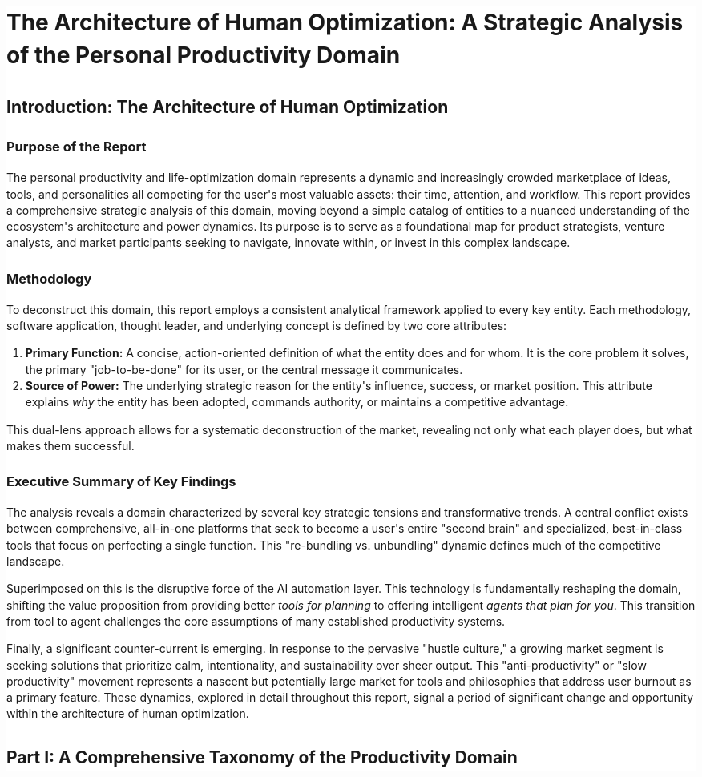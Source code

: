 # **The Architecture of Human Optimization: A Strategic Analysis of the Personal Productivity Domain**

## **Introduction: The Architecture of Human Optimization**

### **Purpose of the Report**

The personal productivity and life-optimization domain represents a dynamic and increasingly crowded marketplace of ideas, tools, and personalities all competing for the user's most valuable assets: their time, attention, and workflow. This report provides a comprehensive strategic analysis of this domain, moving beyond a simple catalog of entities to a nuanced understanding of the ecosystem's architecture and power dynamics. Its purpose is to serve as a foundational map for product strategists, venture analysts, and market participants seeking to navigate, innovate within, or invest in this complex landscape.

### **Methodology**

To deconstruct this domain, this report employs a consistent analytical framework applied to every key entity. Each methodology, software application, thought leader, and underlying concept is defined by two core attributes:

1. **Primary Function:** A concise, action-oriented definition of what the entity does and for whom. It is the core problem it solves, the primary "job-to-be-done" for its user, or the central message it communicates.  
2. **Source of Power:** The underlying strategic reason for the entity's influence, success, or market position. This attribute explains *why* the entity has been adopted, commands authority, or maintains a competitive advantage.

This dual-lens approach allows for a systematic deconstruction of the market, revealing not only what each player does, but what makes them successful.

### **Executive Summary of Key Findings**

The analysis reveals a domain characterized by several key strategic tensions and transformative trends. A central conflict exists between comprehensive, all-in-one platforms that seek to become a user's entire "second brain" and specialized, best-in-class tools that focus on perfecting a single function. This "re-bundling vs. unbundling" dynamic defines much of the competitive landscape.

Superimposed on this is the disruptive force of the AI automation layer. This technology is fundamentally reshaping the domain, shifting the value proposition from providing better *tools for planning* to offering intelligent *agents that plan for you*. This transition from tool to agent challenges the core assumptions of many established productivity systems.

Finally, a significant counter-current is emerging. In response to the pervasive "hustle culture," a growing market segment is seeking solutions that prioritize calm, intentionality, and sustainability over sheer output. This "anti-productivity" or "slow productivity" movement represents a nascent but potentially large market for tools and philosophies that address user burnout as a primary feature. These dynamics, explored in detail throughout this report, signal a period of significant change and opportunity within the architecture of human optimization.

## **Part I: A Comprehensive Taxonomy of the Productivity Domain**
